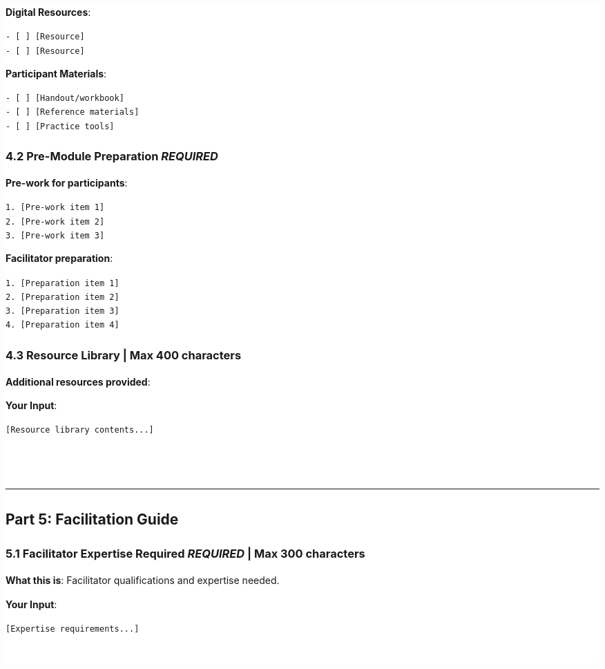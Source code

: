 **Digital Resources**:
```
- [ ] [Resource]
- [ ] [Resource]
```

**Participant Materials**:
```
- [ ] [Handout/workbook]
- [ ] [Reference materials]
- [ ] [Practice tools]
```

### 4.2 Pre-Module Preparation *REQUIRED*

**Pre-work for participants**:
```
1. [Pre-work item 1]
2. [Pre-work item 2]
3. [Pre-work item 3]
```

**Facilitator preparation**:
```
1. [Preparation item 1]
2. [Preparation item 2]
3. [Preparation item 3]
4. [Preparation item 4]
```

### 4.3 Resource Library | Max 400 characters

**Additional resources provided**:

**Your Input**:
```
[Resource library contents...]




```

---

## Part 5: Facilitation Guide

### 5.1 Facilitator Expertise Required *REQUIRED* | Max 300 characters

**What this is**: Facilitator qualifications and expertise needed.

**Your Input**:
```
[Expertise requirements...]



```
